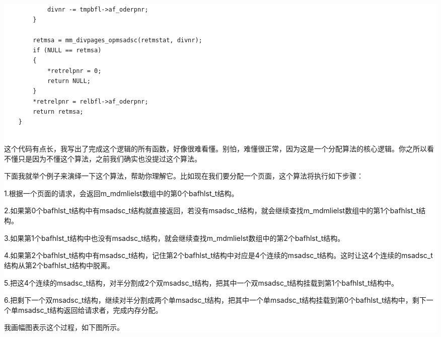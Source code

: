```
            divnr -= tmpbfl->af_oderpnr;
        }
    
        retmsa = mm_divpages_opmsadsc(retmstat, divnr);
        if (NULL == retmsa)
        {
            *retrelpnr = 0;
            return NULL;
        }
        *retrelpnr = relbfl->af_oderpnr;
        return retmsa;
    }
    

```

这个代码有点长，我写出了完成这个逻辑的所有函数，好像很难看懂。别怕，难懂很正常，因为这是一个分配算法的核心逻辑。你之所以看不懂只是因为不懂这个算法，之前我们确实也没提过这个算法。

下面我就举个例子来演绎一下这个算法，帮助你理解它。比如现在我们要分配一个页面，这个算法将执行如下步骤：

1.根据一个页面的请求，会返回m\_mdmlielst数组中的第0个bafhlst\_t结构。

2.如果第0个bafhlst\_t结构中有msadsc\_t结构就直接返回，若没有msadsc\_t结构，就会继续查找m\_mdmlielst数组中的第1个bafhlst\_t结构。

3.如果第1个bafhlst\_t结构中也没有msadsc\_t结构，就会继续查找m\_mdmlielst数组中的第2个bafhlst\_t结构。

4.如果第2个bafhlst\_t结构中有msadsc\_t结构，记住第2个bafhlst\_t结构中对应是4个连续的msadsc\_t结构。这时让这4个连续的msadsc\_t结构从第2个bafhlst\_t结构中脱离。

5.把这4个连续的msadsc\_t结构，对半分割成2个双msadsc\_t结构，把其中一个双msadsc\_t结构挂载到第1个bafhlst\_t结构中。

6.把剩下一个双msadsc\_t结构，继续对半分割成两个单msadsc\_t结构，把其中一个单msadsc\_t结构挂载到第0个bafhlst\_t结构中，剩下一个单msadsc\_t结构返回给请求者，完成内存分配。

我画幅图表示这个过程，如下图所示。
